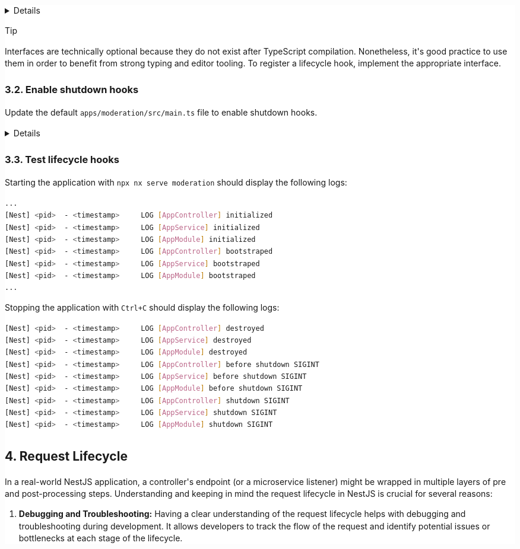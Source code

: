 <details></details>

> [!TIP]
> Interfaces are technically optional because they do not exist after TypeScript compilation. Nonetheless, it's good practice to use them in order to benefit from strong typing and editor tooling. To register a lifecycle hook, implement the appropriate interface.

### 3.2. Enable shutdown hooks

Update the default `apps/moderation/src/main.ts` file to enable shutdown hooks.

<details></details>

### 3.3. Test lifecycle hooks

Starting the application with `npx nx serve moderation` should display the following logs:

```bash
...
[Nest] <pid>  - <timestamp>     LOG [AppController] initialized
[Nest] <pid>  - <timestamp>     LOG [AppService] initialized
[Nest] <pid>  - <timestamp>     LOG [AppModule] initialized
[Nest] <pid>  - <timestamp>     LOG [AppController] bootstraped
[Nest] <pid>  - <timestamp>     LOG [AppService] bootstraped
[Nest] <pid>  - <timestamp>     LOG [AppModule] bootstraped
...

```

Stopping the application with `Ctrl+C` should display the following logs:

```bash
[Nest] <pid>  - <timestamp>     LOG [AppController] destroyed
[Nest] <pid>  - <timestamp>     LOG [AppService] destroyed
[Nest] <pid>  - <timestamp>     LOG [AppModule] destroyed
[Nest] <pid>  - <timestamp>     LOG [AppController] before shutdown SIGINT
[Nest] <pid>  - <timestamp>     LOG [AppService] before shutdown SIGINT
[Nest] <pid>  - <timestamp>     LOG [AppModule] before shutdown SIGINT
[Nest] <pid>  - <timestamp>     LOG [AppController] shutdown SIGINT
[Nest] <pid>  - <timestamp>     LOG [AppService] shutdown SIGINT
[Nest] <pid>  - <timestamp>     LOG [AppModule] shutdown SIGINT
```



## 4. Request Lifecycle



In a real-world NestJS application, a controller's endpoint (or a microservice listener) might be wrapped in multiple layers of pre and post-processing steps.
Understanding and keeping in mind the request lifecycle in NestJS is crucial for several reasons:

1. **Debugging and Troubleshooting:** Having a clear understanding of the request lifecycle helps with debugging and troubleshooting during development. It allows developers to track the flow of the request and identify potential issues or bottlenecks at each stage of the lifecycle.

